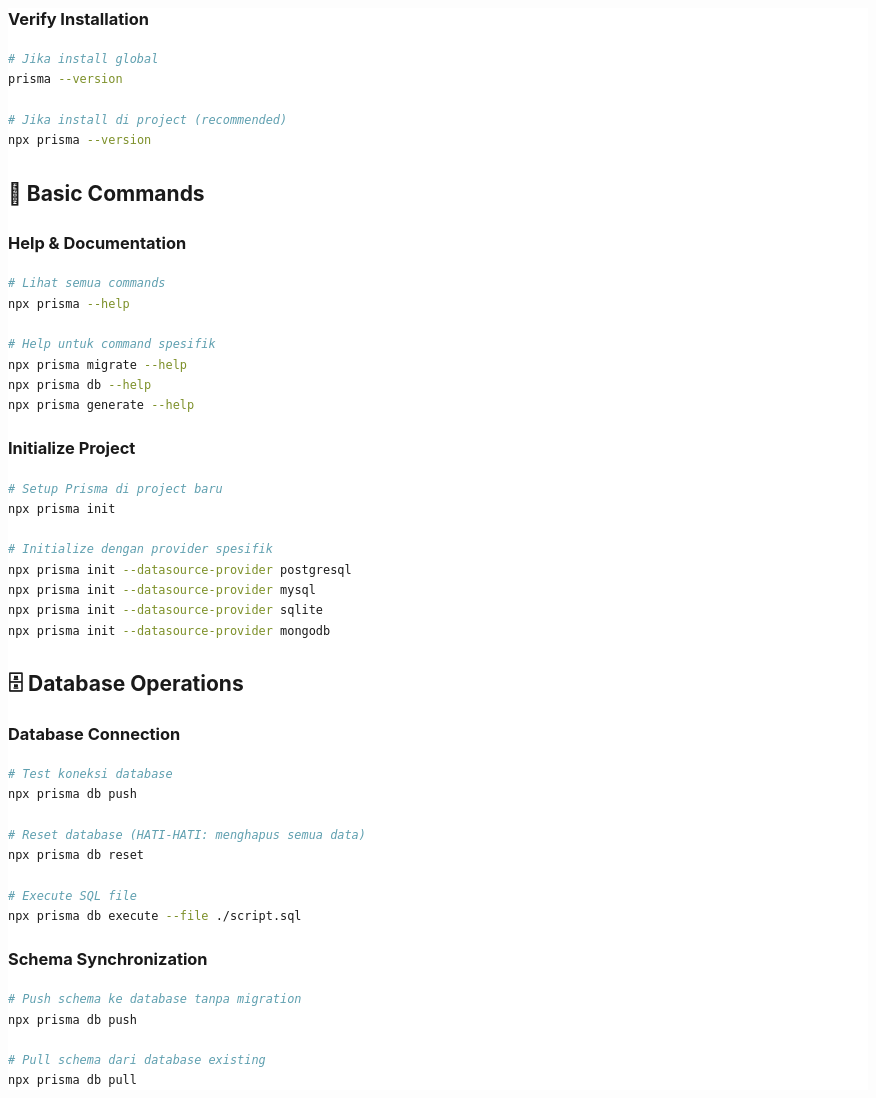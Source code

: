 
### **Verify Installation**
```bash
# Jika install global
prisma --version

# Jika install di project (recommended)
npx prisma --version
```

## 🎯 Basic Commands

### **Help & Documentation**
```bash
# Lihat semua commands
npx prisma --help

# Help untuk command spesifik
npx prisma migrate --help
npx prisma db --help
npx prisma generate --help
```

### **Initialize Project**
```bash
# Setup Prisma di project baru
npx prisma init

# Initialize dengan provider spesifik
npx prisma init --datasource-provider postgresql
npx prisma init --datasource-provider mysql
npx prisma init --datasource-provider sqlite
npx prisma init --datasource-provider mongodb
```

## 🗄️ Database Operations

### **Database Connection**
```bash
# Test koneksi database
npx prisma db push

# Reset database (HATI-HATI: menghapus semua data)
npx prisma db reset

# Execute SQL file
npx prisma db execute --file ./script.sql
```

### **Schema Synchronization**
```bash
# Push schema ke database tanpa migration
npx prisma db push

# Pull schema dari database existing
npx prisma db pull
```
